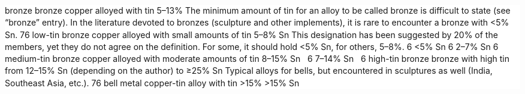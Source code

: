  </tr>
 <tr>
  <td rowspan=8 >bronze</td>
  <td class="shading">bronze</td>
  <td>copper
  alloyed with tin</td>
  <td>5–13%
  </td>
  <td>The
  minimum amount of tin for an alloy to be called bronze is difficult to state
  (see “bronze” entry). In the literature devoted to bronzes
  (sculpture and other implements), it is rare to encounter a bronze with
  &lt;5% Sn.</td>
  <td>76</td>
 </tr>
 <tr>
  <td rowspan=3 >low-tin bronze</td>
  <td rowspan=3 >copper alloyed with small amounts of tin</td>
  <td>5–8%
  Sn</td>
  <td rowspan=3 >This designation has been suggested by 20% of
  the members, yet they do not agree on the definition. For some, it should
  hold &lt;5% Sn, for others, 5–8%.</td>
  <td>6</td>
 </tr>
 <tr>
  <td>&lt;5% Sn</td>
  <td>6</td>
 </tr>
 <tr>
  <td>2–7% Sn</td>
  <td>6</td>
 </tr>
 <tr>
  <td rowspan=2 >medium-tin bronze</td>
  <td rowspan=2 >copper alloyed with moderate amounts of tin</td>
  <td>8–15%
  Sn</td>
  <td>&nbsp;</td>
  <td>6</td>
 </tr>
 <tr>
  <td>7–14% Sn</td>
  <td>&nbsp;</td>
  <td>6</td>
 </tr>
 <tr>
  <td class="shading">high-tin bronze</td>
  <td>bronze
  with high tin</td>
  <td>from
  12–15% Sn (depending on the author) to ≥25% Sn</td>
  <td>Typical
  alloys for bells, but encountered in sculptures as well (India, Southeast
  Asia, etc.).</td>
  <td>76</td>
 </tr>
 <tr>
  <td>bell metal</td>
  <td>copper-tin
  alloy with tin &gt;15%</td>
  <td>&gt;15%
  Sn</td>
  <td>&nbsp;</td>